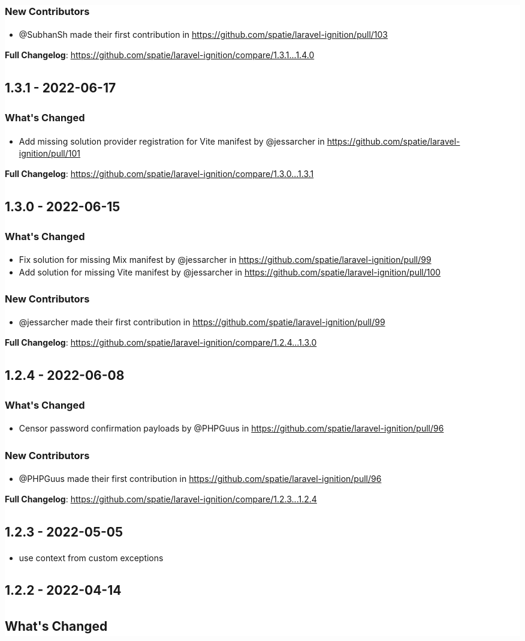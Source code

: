 ### New Contributors

- @SubhanSh made their first contribution in https://github.com/spatie/laravel-ignition/pull/103

**Full Changelog**: https://github.com/spatie/laravel-ignition/compare/1.3.1...1.4.0

## 1.3.1 - 2022-06-17

### What's Changed

- Add missing solution provider registration for Vite manifest by @jessarcher in https://github.com/spatie/laravel-ignition/pull/101

**Full Changelog**: https://github.com/spatie/laravel-ignition/compare/1.3.0...1.3.1

## 1.3.0 - 2022-06-15

### What's Changed

- Fix solution for missing Mix manifest by @jessarcher in https://github.com/spatie/laravel-ignition/pull/99
- Add solution for missing Vite manifest by @jessarcher in https://github.com/spatie/laravel-ignition/pull/100

### New Contributors

- @jessarcher made their first contribution in https://github.com/spatie/laravel-ignition/pull/99

**Full Changelog**: https://github.com/spatie/laravel-ignition/compare/1.2.4...1.3.0

## 1.2.4 - 2022-06-08

### What's Changed

- Censor password confirmation payloads by @PHPGuus in https://github.com/spatie/laravel-ignition/pull/96

### New Contributors

- @PHPGuus made their first contribution in https://github.com/spatie/laravel-ignition/pull/96

**Full Changelog**: https://github.com/spatie/laravel-ignition/compare/1.2.3...1.2.4

## 1.2.3 - 2022-05-05

- use context from custom exceptions

## 1.2.2 - 2022-04-14

## What's Changed
